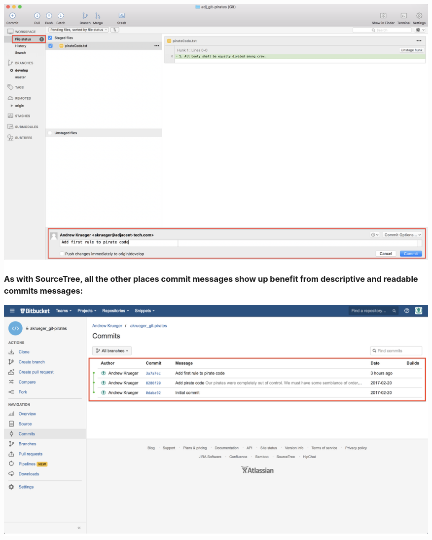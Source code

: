 ![gitCommit](images/commits/c17.png)

### As with SourceTree, all the other places commit messages show up benefit from descriptive and readable commits messages:
![gitCommit](images/commits/c29.png)